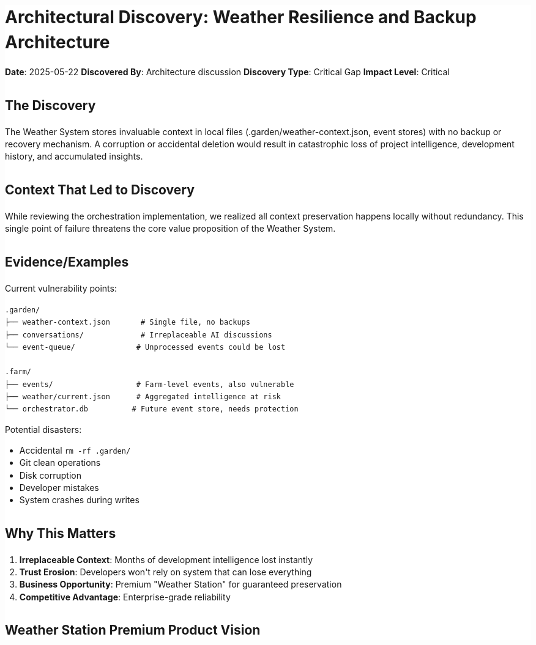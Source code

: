 # Architectural Discovery: Weather Resilience and Backup Architecture

**Date**: 2025-05-22
**Discovered By**: Architecture discussion
**Discovery Type**: Critical Gap
**Impact Level**: Critical

## The Discovery

The Weather System stores invaluable context in local files (.garden/weather-context.json, event stores) with no backup or recovery mechanism. A corruption or accidental deletion would result in catastrophic loss of project intelligence, development history, and accumulated insights.

## Context That Led to Discovery

While reviewing the orchestration implementation, we realized all context preservation happens locally without redundancy. This single point of failure threatens the core value proposition of the Weather System.

## Evidence/Examples

Current vulnerability points:
```
.garden/
├── weather-context.json       # Single file, no backups
├── conversations/             # Irreplaceable AI discussions  
└── event-queue/              # Unprocessed events could be lost

.farm/
├── events/                   # Farm-level events, also vulnerable
├── weather/current.json      # Aggregated intelligence at risk
└── orchestrator.db          # Future event store, needs protection
```

Potential disasters:
- Accidental `rm -rf .garden/`
- Git clean operations
- Disk corruption
- Developer mistakes
- System crashes during writes

## Why This Matters

1. **Irreplaceable Context**: Months of development intelligence lost instantly
2. **Trust Erosion**: Developers won't rely on system that can lose everything
3. **Business Opportunity**: Premium "Weather Station" for guaranteed preservation
4. **Competitive Advantage**: Enterprise-grade reliability

## Weather Station Premium Product Vision
